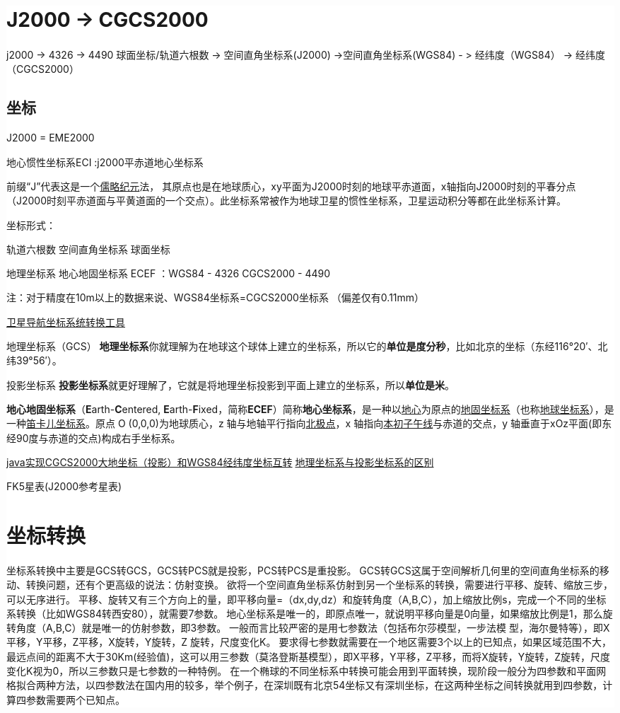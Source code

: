 # J2000 -> CGCS2000

j2000 -> 4326 -> 4490
球面坐标/轨道六根数 -> 空间直角坐标系(J2000) ->空间直角坐标系(WGS84) - >  经纬度（WGS84） -> 经纬度（CGCS2000）

## 坐标

J2000 = EME2000 

地心惯性坐标系ECI :j2000平赤道地心坐标系 

前缀“J”代表这是一个[儒略纪元](https://baike.baidu.com/item/%E5%84%92%E7%95%A5%E7%BA%AA%E5%85%83?fromModule=lemma_inlink)法， 其原点也是在地球质心，xy平面为J2000时刻的地球平赤道面，x轴指向J2000时刻的平春分点（J2000时刻平赤道面与平黄道面的一个交点）。此坐标系常被作为地球卫星的惯性坐标系，卫星运动积分等都在此坐标系计算。 

坐标形式：

轨道六根数
空间直角坐标系
球面坐标

地理坐标系
地心地固坐标系 ECEF ：WGS84  -  4326
CGCS2000  -  4490

注：对于精度在10m以上的数据来说、WGS84坐标系=CGCS2000坐标系 （偏差仅有0.11mm）

[卫星导航坐标系统转换工具](http://www.gnssopenlab.org/show_content.php?id=1787)

地理坐标系（GCS）
**地理坐标系**你就理解为在地球这个球体上建立的坐标系，所以它的**单位是度分秒**，比如北京的坐标（东经116°20′、北纬39°56′）。



投影坐标系
**投影坐标系**就更好理解了，它就是将地理坐标投影到平面上建立的坐标系，所以**单位是米**。

**地心地固坐标系**（**E**arth-**C**entered, **E**arth-**F**ixed，简称**ECEF**）简称**地心坐标系**，是一种以[地心](https://baike.baidu.com/item/%E5%9C%B0%E5%BF%83?fromModule=lemma_inlink)为原点的[地固坐标系](https://baike.baidu.com/item/%E5%9C%B0%E5%9B%BA%E5%9D%90%E6%A0%87%E7%B3%BB?fromModule=lemma_inlink)（也称[地球坐标系](https://baike.baidu.com/item/%E5%9C%B0%E7%90%83%E5%9D%90%E6%A0%87%E7%B3%BB?fromModule=lemma_inlink)），是一种[笛卡儿坐标系](https://baike.baidu.com/item/%E7%AC%9B%E5%8D%A1%E5%84%BF%E5%9D%90%E6%A0%87%E7%B3%BB?fromModule=lemma_inlink)。原点 O (0,0,0)为地球质心，z 轴与地轴平行指向[北极点](https://baike.baidu.com/item/%E5%8C%97%E6%9E%81%E7%82%B9?fromModule=lemma_inlink)，x 轴指向[本初子午线](https://baike.baidu.com/item/%E6%9C%AC%E5%88%9D%E5%AD%90%E5%8D%88%E7%BA%BF?fromModule=lemma_inlink)与赤道的交点，y 轴垂直于xOz平面(即东经90度与赤道的交点)构成右手坐标系。 

[java实现CGCS2000大地坐标（投影）和WGS84经纬度坐标互转](https://blog.csdn.net/gis_zhouda/article/details/121404438)
[地理坐标系与投影坐标系的区别](https://blog.csdn.net/aganliang/article/details/81784133)

FK5星表(J2000参考星表)

# 坐标转换

坐标系转换中主要是GCS转GCS，GCS转PCS就是投影，PCS转PCS是重投影。
GCS转GCS这属于空间解析几何里的空间直角坐标系的移动、转换问题，还有个更高级的说法：仿射变换。 欲将一个空间直角坐标系仿射到另一个坐标系的转换，需要进行平移、旋转、缩放三步，可以无序进行。
平移、旋转又有三个方向上的量，即平移向量=（dx,dy,dz）和旋转角度（A,B,C），加上缩放比例s，完成一个不同的坐标系转换（比如WGS84转西安80），就需要7参数。
地心坐标系是唯一的，即原点唯一，就说明平移向量是0向量，如果缩放比例是1，那么旋转角度（A,B,C）就是唯一的仿射参数，即3参数。
一般而言比较严密的是用七参数法（包括布尔莎模型，一步法模  型，海尔曼特等），即X平移，Y平移，Z平移，X旋转，Y旋转，Z  旋转，尺度变化K。  要求得七参数就需要在一个地区需要3个以上的已知点，如果区域范围不大，最远点间的距离不大于30Km(经验值)，这可以用三参数（莫洛登斯基模型），即X平移，Y平移，Z平移，而将X旋转，Y旋转，Z旋转，尺度变化K视为0，所以三参数只是七参数的一种特例。  在一个椭球的不同坐标系中转换可能会用到平面转换，现阶段一般分为四参数和平面网格拟合两种方法，以四参数法在国内用的较多，举个例子，在深圳既有北京54坐标又有深圳坐标，在这两种坐标之间转换就用到四参数，计算四参数需要两个已知点。
